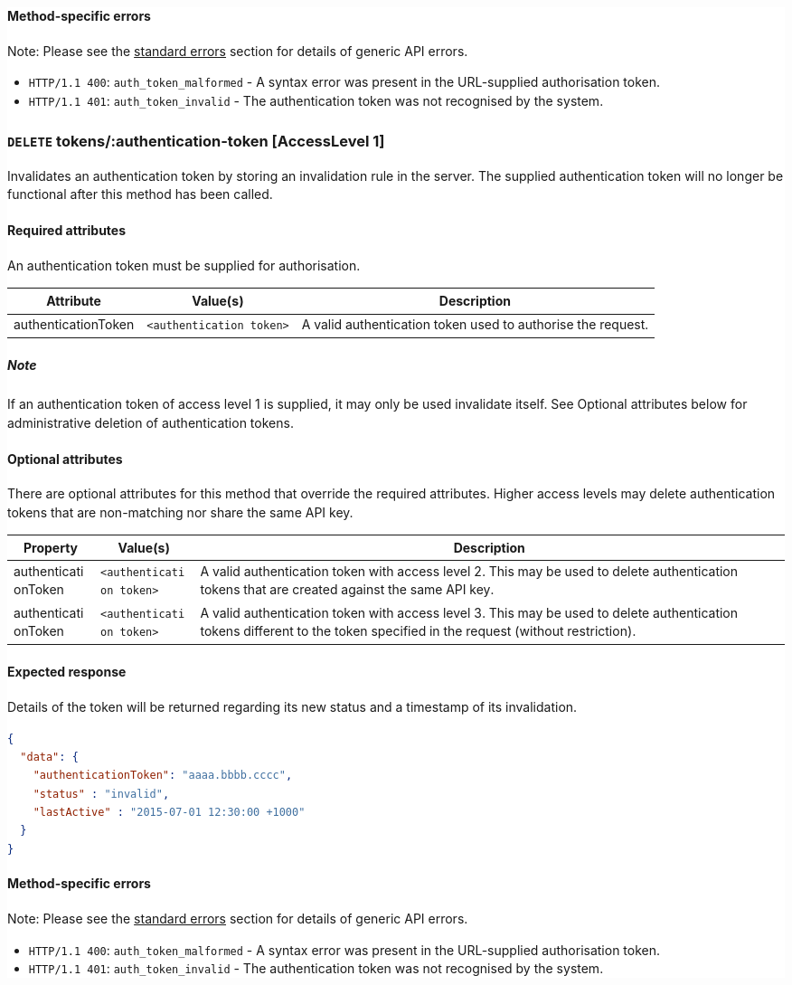 #### Method-specific errors
Note: Please see the [standard errors](../errors) section for details of generic API errors.

* `HTTP/1.1 400`: `auth_token_malformed` - A syntax error was present in the URL-supplied authorisation token.
* `HTTP/1.1 401`: `auth_token_invalid` - The authentication token was not recognised by the system.

### `DELETE` tokens/:authentication-token [AccessLevel 1]

Invalidates an authentication token by storing an invalidation rule in the server. The supplied authentication token will no longer be functional after this method has been called.

#### Required attributes
An authentication token must be supplied for authorisation.

| Attribute           | Value(s)                 | Description                                                 |
| ------------------- | ------------------------ | ----------------------------------------------------------- |
| authenticationToken | `<authentication token>` | A valid authentication token used to authorise the request. |

##### Note
If an authentication token of access level 1 is supplied, it may only be used invalidate itself. See Optional attributes below for administrative deletion of authentication tokens.

#### Optional attributes
There are optional attributes for this method that override the required attributes. Higher access levels may delete authentication tokens that are non-matching nor share the same API key.

| Property            | Value(s)                 | Description                                                                                                                                                               |
|---------------------|--------------------------|---------------------------------------------------------------------------------------------------------------------------------------------------------------------------|
| authenticationToken | `<authentication token>` | A valid authentication token with access level 2. This may be used to delete authentication tokens that are created against the same API key.                             |
| authenticationToken | `<authentication token>` | A valid authentication token with access level 3. This may be used to delete authentication tokens different to the token specified in the request (without restriction). |

#### Expected response
Details of the token will be returned regarding its new status and a timestamp of its invalidation.
```json
{
  "data": {
    "authenticationToken": "aaaa.bbbb.cccc",
    "status" : "invalid",
    "lastActive" : "2015-07-01 12:30:00 +1000"
  }
}
```

#### Method-specific errors
Note: Please see the [standard errors](../errors) section for details of generic API errors.

* `HTTP/1.1 400`: `auth_token_malformed` - A syntax error was present in the URL-supplied authorisation token.
* `HTTP/1.1 401`: `auth_token_invalid` - The authentication token was not recognised by the system.
